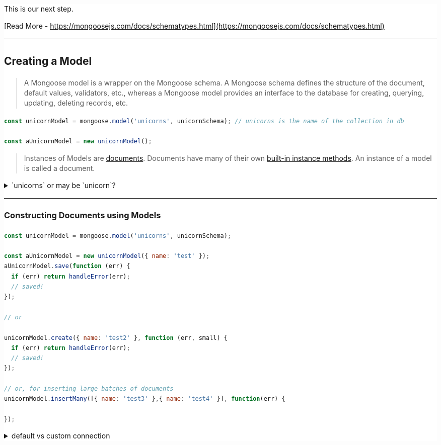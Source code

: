 This is our next step.

[Read More - https://mongoosejs.com/docs/schematypes.html](https://mongoosejs.com/docs/schematypes.html)

---
## Creating a Model
> A Mongoose model is a wrapper on the Mongoose schema. A Mongoose schema defines the structure of the document, default values, validators, etc., whereas a Mongoose model provides an interface to the database for creating, querying, updating, deleting records, etc.

```js
const unicornModel = mongoose.model('unicorns', unicornSchema); // unicorns is the name of the collection in db

const aUnicornModel = new unicornModel();
```

> Instances of Models are [documents](https://mongoosejs.com/docs/documents.html). Documents have many of their own [built-in instance methods](https://mongoosejs.com/docs/api/document.html).
An instance of a model is called a document.

<details><summary>
`unicorns` or may be `unicorn`?
</summary></details>

---
### Constructing Documents using Models

```js
const unicornModel = mongoose.model('unicorns', unicornSchema);

const aUnicornModel = new unicornModel({ name: 'test' });
aUnicornModel.save(function (err) {
  if (err) return handleError(err);
  // saved!
});

// or

unicornModel.create({ name: 'test2' }, function (err, small) {
  if (err) return handleError(err);
  // saved!
});

// or, for inserting large batches of documents
unicornModel.insertMany([{ name: 'test3' },{ name: 'test4' }], function(err) {

});
```
<details><summary>
default vs custom connection 
</summary></details>
